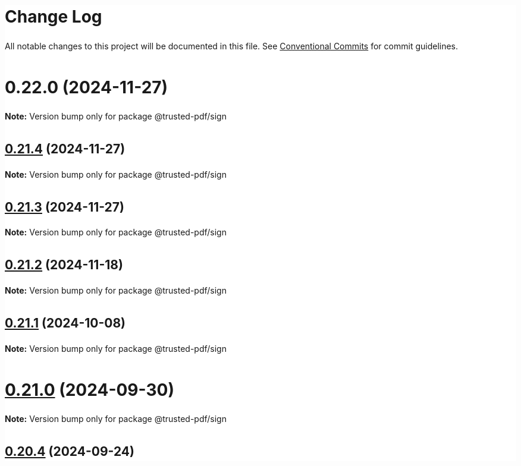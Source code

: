 # Change Log

All notable changes to this project will be documented in this file.
See [Conventional Commits](https://conventionalcommits.org) for commit guidelines.

# 0.22.0 (2024-11-27)

**Note:** Version bump only for package @trusted-pdf/sign





## [0.21.4](https://git.digtlab.ru/trusted.ru/trusted-pdf/compare/v0.21.3...v0.21.4) (2024-11-27)

**Note:** Version bump only for package @trusted-pdf/sign





## [0.21.3](https://git.digtlab.ru/trusted.ru/trusted-pdf/compare/v0.21.2...v0.21.3) (2024-11-27)

**Note:** Version bump only for package @trusted-pdf/sign





## [0.21.2](https://git.digtlab.ru/trusted.ru/trusted-pdf/compare/v0.21.1...v0.21.2) (2024-11-18)

**Note:** Version bump only for package @trusted-pdf/sign





## [0.21.1](https://git.digtlab.ru/trusted.ru/trusted-pdf/compare/v0.21.0...v0.21.1) (2024-10-08)

**Note:** Version bump only for package @trusted-pdf/sign





# [0.21.0](https://git.digtlab.ru/trusted.ru/trusted-pdf/compare/v0.20.4...v0.21.0) (2024-09-30)

**Note:** Version bump only for package @trusted-pdf/sign





## [0.20.4](https://git.digtlab.ru/trusted.ru/trusted-pdf/compare/v0.20.3...v0.20.4) (2024-09-24)
